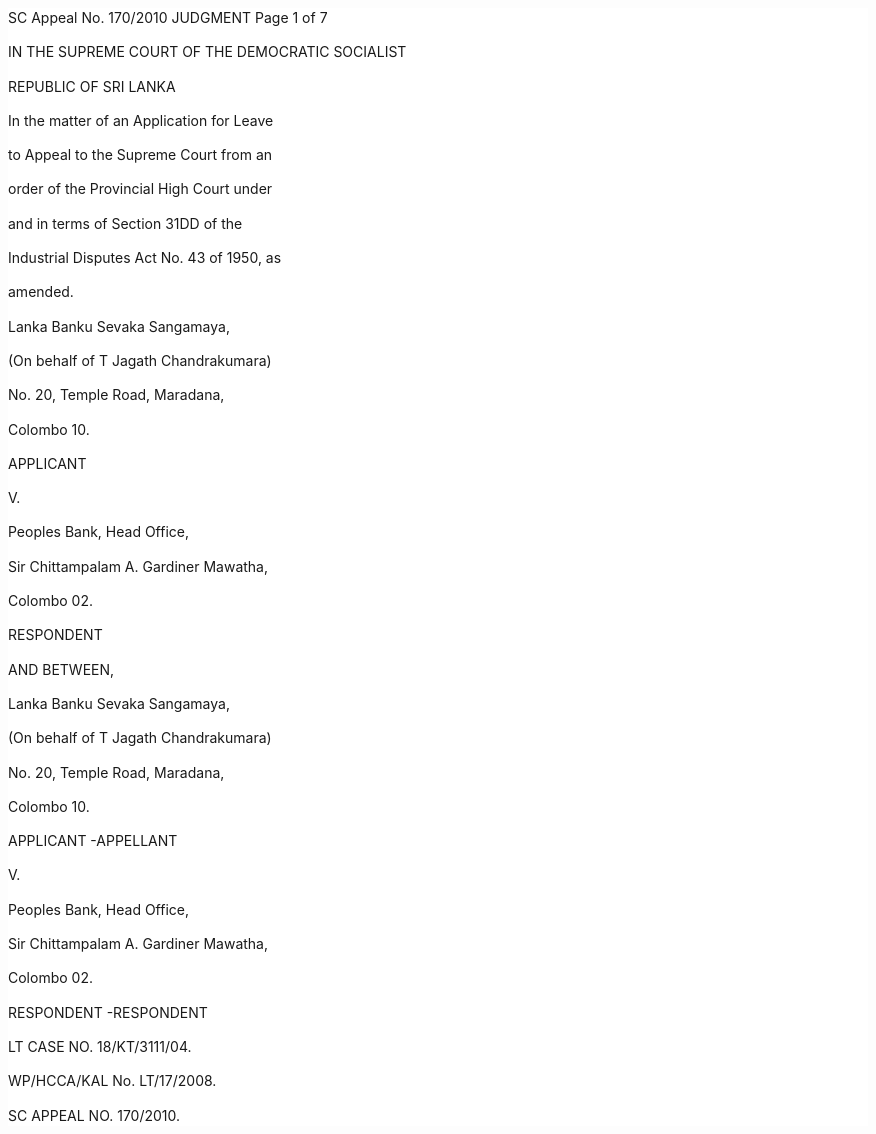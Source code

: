 SC Appeal No. 170/2010 JUDGMENT Page 1 of 7

IN THE SUPREME COURT OF THE DEMOCRATIC SOCIALIST

REPUBLIC OF SRI LANKA

In the matter of an Application for Leave

to Appeal to the Supreme Court from an

order of the Provincial High Court under

and in terms of Section 31DD of the

Industrial Disputes Act No. 43 of 1950, as

amended.

Lanka Banku Sevaka Sangamaya,

(On behalf of T Jagath Chandrakumara)

No. 20, Temple Road, Maradana,

Colombo 10.

APPLICANT

V.

Peoples Bank, Head Office,

Sir Chittampalam A. Gardiner Mawatha,

Colombo 02.

RESPONDENT

AND BETWEEN,

Lanka Banku Sevaka Sangamaya,

(On behalf of T Jagath Chandrakumara)

No. 20, Temple Road, Maradana,

Colombo 10.

APPLICANT -APPELLANT

V.

Peoples Bank, Head Office,

Sir Chittampalam A. Gardiner Mawatha,

Colombo 02.

RESPONDENT -RESPONDENT

LT CASE NO. 18/KT/3111/04.

WP/HCCA/KAL No. LT/17/2008.

SC APPEAL NO. 170/2010.
